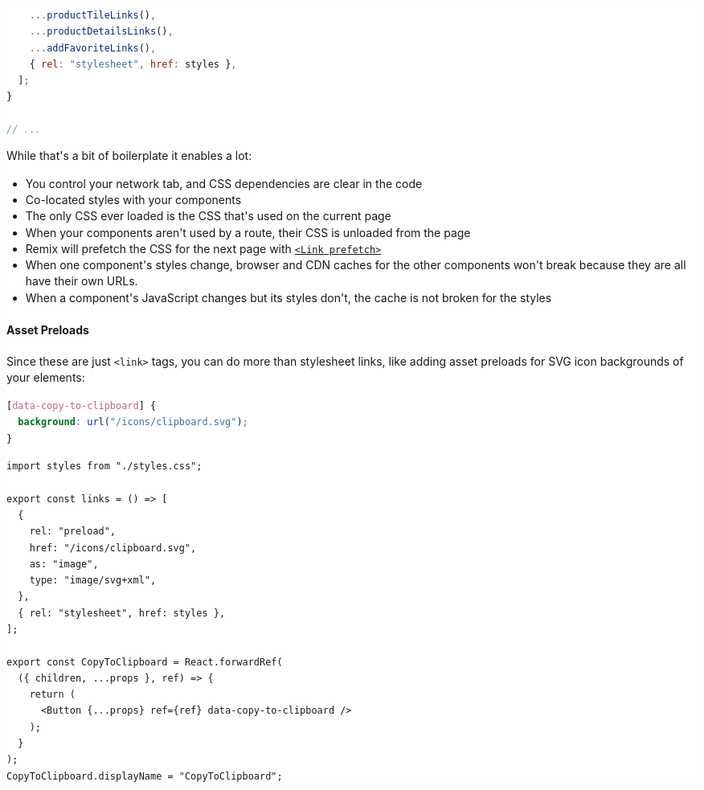 ```js filename=app/routes/$category.js lines=[3,7,11,15,22-25]
    ...productTileLinks(),
    ...productDetailsLinks(),
    ...addFavoriteLinks(),
    { rel: "stylesheet", href: styles },
  ];
}

// ...
```

While that's a bit of boilerplate it enables a lot:

* You control your network tab, and CSS dependencies are clear in the code
* Co-located styles with your components
* The only CSS ever loaded is the CSS that's used on the current page
* When your components aren't used by a route, their CSS is unloaded from the page
* Remix will prefetch the CSS for the next page with [`<Link prefetch>`][link]
* When one component's styles change, browser and CDN caches for the other components won't break because they are all have their own URLs.
* When a component's JavaScript changes but its styles don't, the cache is not broken for the styles

#### Asset Preloads

Since these are just `<link>` tags, you can do more than stylesheet links, like adding asset preloads for SVG icon backgrounds of your elements:

```css filename=app/components/copy-to-clipboard.css
[data-copy-to-clipboard] {
  background: url("/icons/clipboard.svg");
}
```

```tsx filename=app/components/copy-to-clipboard.jsx lines=[4-9]
import styles from "./styles.css";

export const links = () => [
  {
    rel: "preload",
    href: "/icons/clipboard.svg",
    as: "image",
    type: "image/svg+xml",
  },
  { rel: "stylesheet", href: styles },
];

export const CopyToClipboard = React.forwardRef(
  ({ children, ...props }, ref) => {
    return (
      <Button {...props} ref={ref} data-copy-to-clipboard />
    );
  }
);
CopyToClipboard.displayName = "CopyToClipboard";
```


[custom-properties]: https://developer.mozilla.org/en-US/docs/Web/CSS/--*
[link]: ../api/remix#link
[route-module-links]: ../api/conventions#links
[styled-components-example]: https://github.com/remix-run/remix/tree/dev/examples/styled-components
[examples]: https://github.com/remix-run/remix/tree/dev/examples
[styled-components-issue]: https://github.com/styled-components/styled-components/issues/3660
[tailwind]: https://tailwindcss.com
[tailwind-intelli-sense-extension]: https://marketplace.visualstudio.com/items?itemName=bradlc.vscode-tailwindcss
